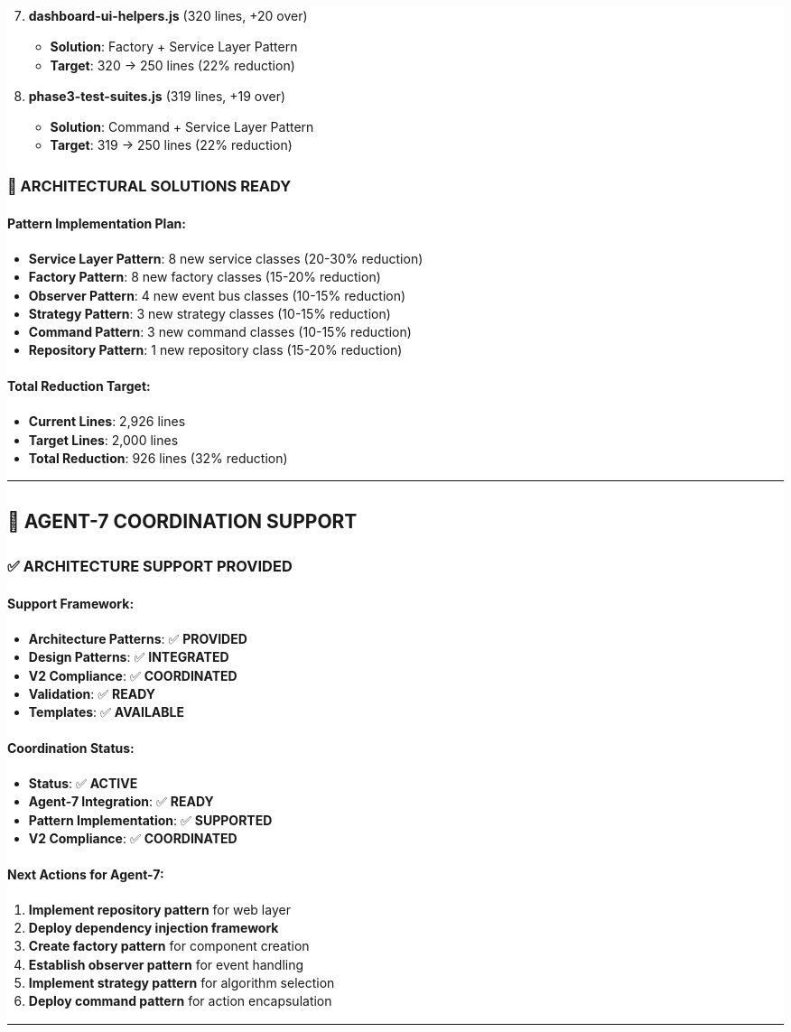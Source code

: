 7. **dashboard-ui-helpers.js** (320 lines, +20 over)
   - **Solution**: Factory + Service Layer Pattern
   - **Target**: 320 → 250 lines (22% reduction)

8. **phase3-test-suites.js** (319 lines, +19 over)
   - **Solution**: Command + Service Layer Pattern
   - **Target**: 319 → 250 lines (22% reduction)

### **🎯 ARCHITECTURAL SOLUTIONS READY**

#### **Pattern Implementation Plan**:
- **Service Layer Pattern**: 8 new service classes (20-30% reduction)
- **Factory Pattern**: 8 new factory classes (15-20% reduction)
- **Observer Pattern**: 4 new event bus classes (10-15% reduction)
- **Strategy Pattern**: 3 new strategy classes (10-15% reduction)
- **Command Pattern**: 3 new command classes (10-15% reduction)
- **Repository Pattern**: 1 new repository class (15-20% reduction)

#### **Total Reduction Target**:
- **Current Lines**: 2,926 lines
- **Target Lines**: 2,000 lines
- **Total Reduction**: 926 lines (32% reduction)

---

## 🚀 **AGENT-7 COORDINATION SUPPORT**

### **✅ ARCHITECTURE SUPPORT PROVIDED**

#### **Support Framework**:
- **Architecture Patterns**: ✅ **PROVIDED**
- **Design Patterns**: ✅ **INTEGRATED**
- **V2 Compliance**: ✅ **COORDINATED**
- **Validation**: ✅ **READY**
- **Templates**: ✅ **AVAILABLE**

#### **Coordination Status**:
- **Status**: ✅ **ACTIVE**
- **Agent-7 Integration**: ✅ **READY**
- **Pattern Implementation**: ✅ **SUPPORTED**
- **V2 Compliance**: ✅ **COORDINATED**

#### **Next Actions for Agent-7**:
1. **Implement repository pattern** for web layer
2. **Deploy dependency injection framework**
3. **Create factory pattern** for component creation
4. **Establish observer pattern** for event handling
5. **Implement strategy pattern** for algorithm selection
6. **Deploy command pattern** for action encapsulation

---
